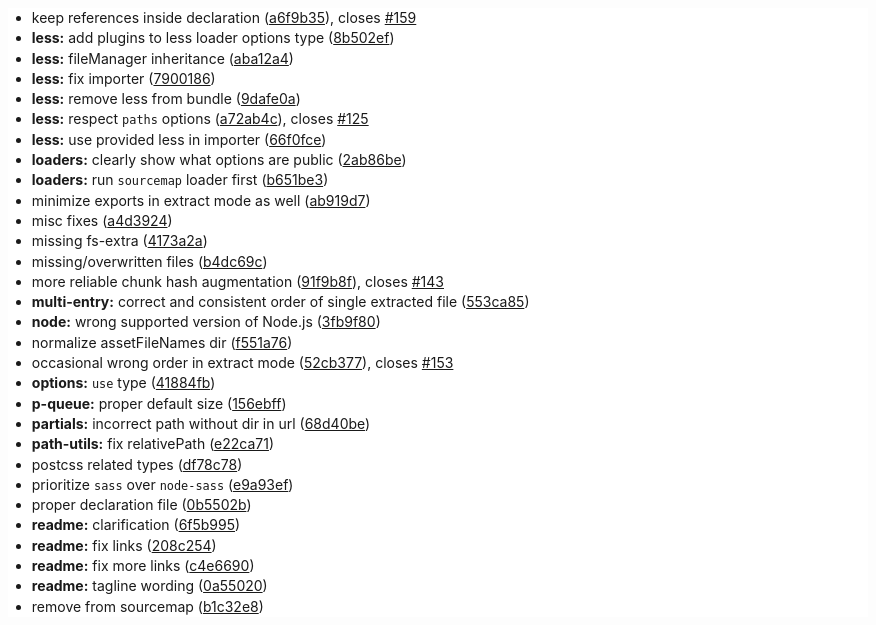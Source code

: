 * keep references inside declaration ([a6f9b35](https://github.com/plumelo/rollup-styles/commit/a6f9b35d12a6cbcfa4b2ac8e144806aee7a749a1)), closes [#159](https://github.com/plumelo/rollup-styles/issues/159)
* **less:** add plugins to less loader options type ([8b502ef](https://github.com/plumelo/rollup-styles/commit/8b502efdd6dca8191a1a5cc1014f2351b05b7ce7))
* **less:** fileManager inheritance ([aba12a4](https://github.com/plumelo/rollup-styles/commit/aba12a46968ce3882ede37cb7115c29893865850))
* **less:** fix importer ([7900186](https://github.com/plumelo/rollup-styles/commit/79001867cec230c900db2a1288016748a849b4f4))
* **less:** remove less from bundle ([9dafe0a](https://github.com/plumelo/rollup-styles/commit/9dafe0a2e998cd7b311e8b0165b7a53e7111ec6c))
* **less:** respect `paths` options ([a72ab4c](https://github.com/plumelo/rollup-styles/commit/a72ab4cee52b866bd901f296af14f4346fc89df2)), closes [#125](https://github.com/plumelo/rollup-styles/issues/125)
* **less:** use provided less in importer ([66f0fce](https://github.com/plumelo/rollup-styles/commit/66f0fcec291316887f0b6a892f49a3064e467607))
* **loaders:** clearly show what options are public ([2ab86be](https://github.com/plumelo/rollup-styles/commit/2ab86bebba8e3a8126ae9b5f473991e1abf2bab8))
* **loaders:** run `sourcemap` loader first ([b651be3](https://github.com/plumelo/rollup-styles/commit/b651be35fe27b02670547fb639706feab68d5ab9))
* minimize exports in extract mode as well ([ab919d7](https://github.com/plumelo/rollup-styles/commit/ab919d7c815b8eaf543d0eec525db6b5323e4ec9))
* misc fixes ([a4d3924](https://github.com/plumelo/rollup-styles/commit/a4d39247f10a7b3801b6ebbda60bf35a0dcd4e49))
* missing fs-extra ([4173a2a](https://github.com/plumelo/rollup-styles/commit/4173a2aa0c07cca518e1bf54091a32003177d915))
* missing/overwritten files ([b4dc69c](https://github.com/plumelo/rollup-styles/commit/b4dc69c6223883abd6251b7c41e6a1b7020874bf))
* more reliable chunk hash augmentation ([91f9b8f](https://github.com/plumelo/rollup-styles/commit/91f9b8f66411ac44176ac3f32bbd3fd673151172)), closes [#143](https://github.com/plumelo/rollup-styles/issues/143)
* **multi-entry:** correct and consistent order of single extracted file ([553ca85](https://github.com/plumelo/rollup-styles/commit/553ca85c8efe27007a1be22771bb8719fd54da40))
* **node:** wrong supported version of Node.js ([3fb9f80](https://github.com/plumelo/rollup-styles/commit/3fb9f802d4d2acea67bb68b8e875142daab6ba80))
* normalize assetFileNames dir ([f551a76](https://github.com/plumelo/rollup-styles/commit/f551a76a4d89eaeaceb2a134e32bf318402e215a))
* occasional wrong order in extract mode ([52cb377](https://github.com/plumelo/rollup-styles/commit/52cb3770250907f834f6b5019909d32522a33de3)), closes [#153](https://github.com/plumelo/rollup-styles/issues/153)
* **options:** `use` type ([41884fb](https://github.com/plumelo/rollup-styles/commit/41884fb9674c06651003a0931ffd9aec7ce8b021))
* **p-queue:** proper default size ([156ebff](https://github.com/plumelo/rollup-styles/commit/156ebff051819737507b671ce5fa2e19b1f0814d))
* **partials:** incorrect path without dir in url ([68d40be](https://github.com/plumelo/rollup-styles/commit/68d40be429dc811134dd67a3df53e8f6033f93d1))
* **path-utils:** fix relativePath ([e22ca71](https://github.com/plumelo/rollup-styles/commit/e22ca71b351b9a1232be66c80f4f8546ed7e9fce))
* postcss related types ([df78c78](https://github.com/plumelo/rollup-styles/commit/df78c78130239ada661f9a3908901fa17be09e57))
* prioritize `sass` over `node-sass` ([e9a93ef](https://github.com/plumelo/rollup-styles/commit/e9a93ef27b97601a09fd3806d0aba456d04a1608))
* proper declaration file ([0b5502b](https://github.com/plumelo/rollup-styles/commit/0b5502bc9760905c9c33c08e43567797cc24ed84))
* **readme:** clarification ([6f5b995](https://github.com/plumelo/rollup-styles/commit/6f5b99500c291db3e37a82954e02ba4ffe019dbd))
* **readme:** fix links ([208c254](https://github.com/plumelo/rollup-styles/commit/208c25454f4762c908d9eb3a0d2a2d14b17eac81))
* **readme:** fix more links ([c4e6690](https://github.com/plumelo/rollup-styles/commit/c4e6690ccdcc3c3bd1e8b5874737f97fe12f1049))
* **readme:** tagline wording ([0a55020](https://github.com/plumelo/rollup-styles/commit/0a550205a2dd1e559aa1eda5ad42d4648e220ba5))
* remove <no source> from sourcemap ([b1c32e8](https://github.com/plumelo/rollup-styles/commit/b1c32e8c4c31d506df01d87669bcfbe8e2daab4c))